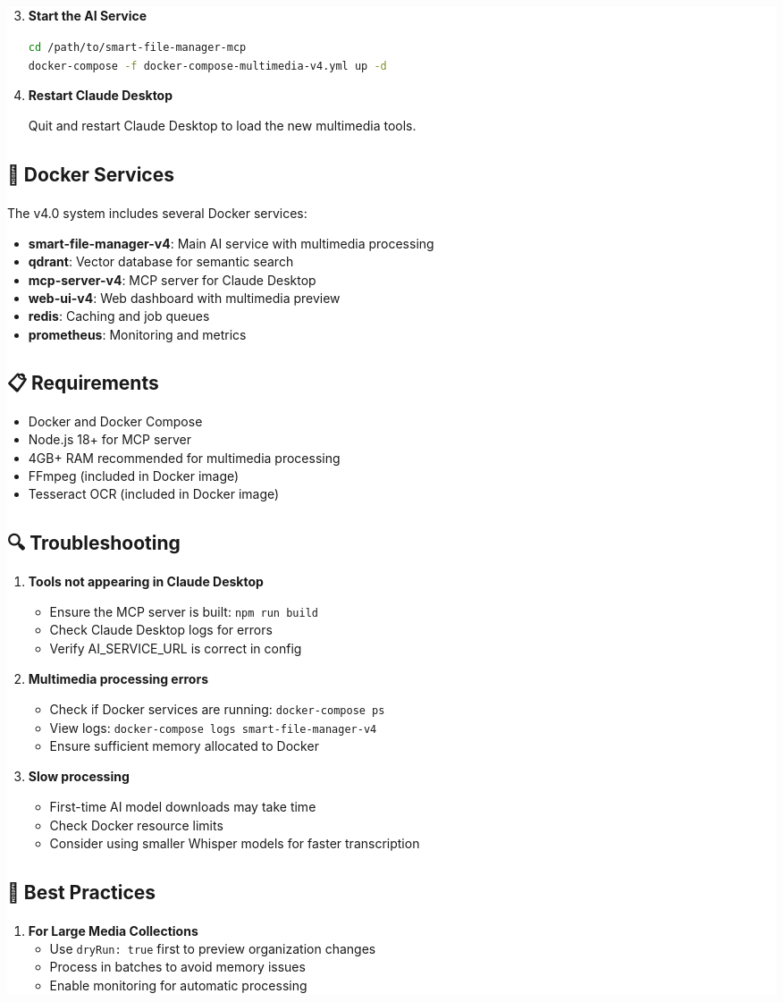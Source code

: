 3. **Start the AI Service**
   ```bash
   cd /path/to/smart-file-manager-mcp
   docker-compose -f docker-compose-multimedia-v4.yml up -d
   ```

4. **Restart Claude Desktop**
   
   Quit and restart Claude Desktop to load the new multimedia tools.

## 🐳 Docker Services

The v4.0 system includes several Docker services:

- **smart-file-manager-v4**: Main AI service with multimedia processing
- **qdrant**: Vector database for semantic search
- **mcp-server-v4**: MCP server for Claude Desktop
- **web-ui-v4**: Web dashboard with multimedia preview
- **redis**: Caching and job queues
- **prometheus**: Monitoring and metrics

## 📋 Requirements

- Docker and Docker Compose
- Node.js 18+ for MCP server
- 4GB+ RAM recommended for multimedia processing
- FFmpeg (included in Docker image)
- Tesseract OCR (included in Docker image)

## 🔍 Troubleshooting

1. **Tools not appearing in Claude Desktop**
   - Ensure the MCP server is built: `npm run build`
   - Check Claude Desktop logs for errors
   - Verify AI_SERVICE_URL is correct in config

2. **Multimedia processing errors**
   - Check if Docker services are running: `docker-compose ps`
   - View logs: `docker-compose logs smart-file-manager-v4`
   - Ensure sufficient memory allocated to Docker

3. **Slow processing**
   - First-time AI model downloads may take time
   - Check Docker resource limits
   - Consider using smaller Whisper models for faster transcription

## 🎯 Best Practices

1. **For Large Media Collections**
   - Use `dryRun: true` first to preview organization changes
   - Process in batches to avoid memory issues
   - Enable monitoring for automatic processing
